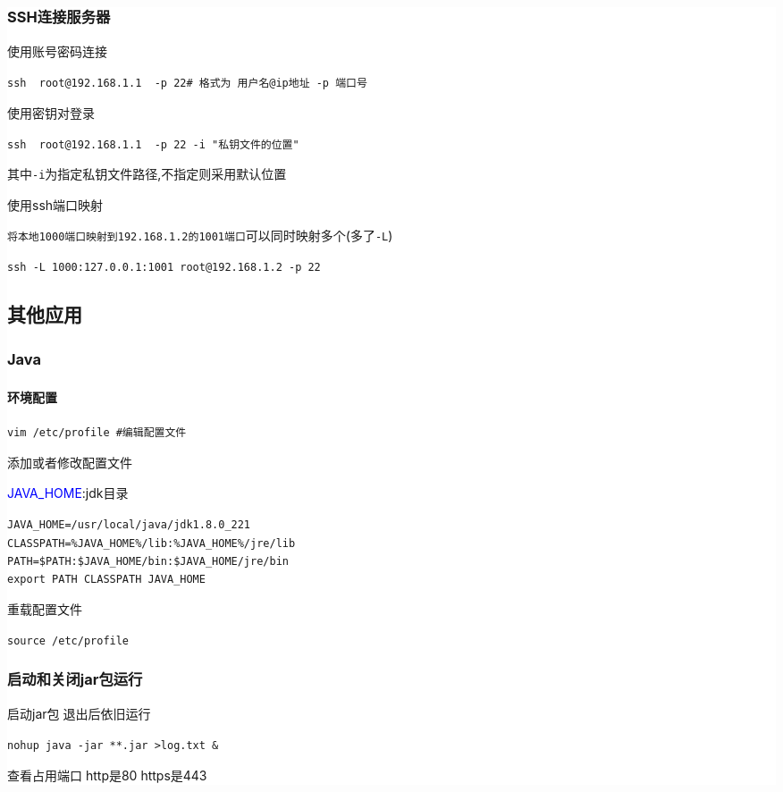 ### SSH连接服务器

使用账号密码连接

```shell
ssh  root@192.168.1.1  -p 22# 格式为 用户名@ip地址 -p 端口号
```

使用密钥对登录

```shell
ssh  root@192.168.1.1  -p 22 -i "私钥文件的位置" 
```

其中`-i`为指定私钥文件路径,不指定则采用默认位置

使用ssh端口映射

`将本地1000端口映射到192.168.1.2的1001端口`可以同时映射多个(多了`-L`)

```shell
ssh -L 1000:127.0.0.1:1001 root@192.168.1.2 -p 22
```

## 其他应用

### Java

#### 环境配置

```shell
vim /etc/profile #编辑配置文件
```

添加或者修改配置文件

<font color='blue'>JAVA_HOME</font>:jdk目录

```shell
JAVA_HOME=/usr/local/java/jdk1.8.0_221
CLASSPATH=%JAVA_HOME%/lib:%JAVA_HOME%/jre/lib
PATH=$PATH:$JAVA_HOME/bin:$JAVA_HOME/jre/bin
export PATH CLASSPATH JAVA_HOME
```

重载配置文件

```shell
source /etc/profile
```

### 启动和关闭jar包运行

启动jar包 退出后依旧运行

```shell
nohup java -jar **.jar >log.txt &
```

查看占用端口 http是80 https是443
